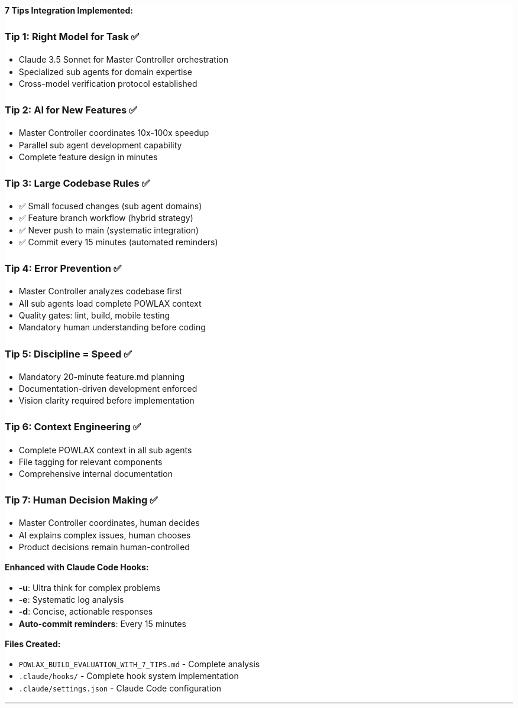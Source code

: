 **7 Tips Integration Implemented:**

### **Tip 1: Right Model for Task ✅**
- Claude 3.5 Sonnet for Master Controller orchestration
- Specialized sub agents for domain expertise
- Cross-model verification protocol established

### **Tip 2: AI for New Features ✅**  
- Master Controller coordinates 10x-100x speedup
- Parallel sub agent development capability
- Complete feature design in minutes

### **Tip 3: Large Codebase Rules ✅**
- ✅ Small focused changes (sub agent domains)
- ✅ Feature branch workflow (hybrid strategy)
- ✅ Never push to main (systematic integration)
- ✅ Commit every 15 minutes (automated reminders)

### **Tip 4: Error Prevention ✅**
- Master Controller analyzes codebase first
- All sub agents load complete POWLAX context  
- Quality gates: lint, build, mobile testing
- Mandatory human understanding before coding

### **Tip 5: Discipline = Speed ✅**
- Mandatory 20-minute feature.md planning
- Documentation-driven development enforced
- Vision clarity required before implementation

### **Tip 6: Context Engineering ✅**
- Complete POWLAX context in all sub agents
- File tagging for relevant components
- Comprehensive internal documentation

### **Tip 7: Human Decision Making ✅**
- Master Controller coordinates, human decides
- AI explains complex issues, human chooses
- Product decisions remain human-controlled

**Enhanced with Claude Code Hooks:**
- **-u**: Ultra think for complex problems
- **-e**: Systematic log analysis  
- **-d**: Concise, actionable responses
- **Auto-commit reminders**: Every 15 minutes

**Files Created:**
- `POWLAX_BUILD_EVALUATION_WITH_7_TIPS.md` - Complete analysis
- `.claude/hooks/` - Complete hook system implementation
- `.claude/settings.json` - Claude Code configuration

---
